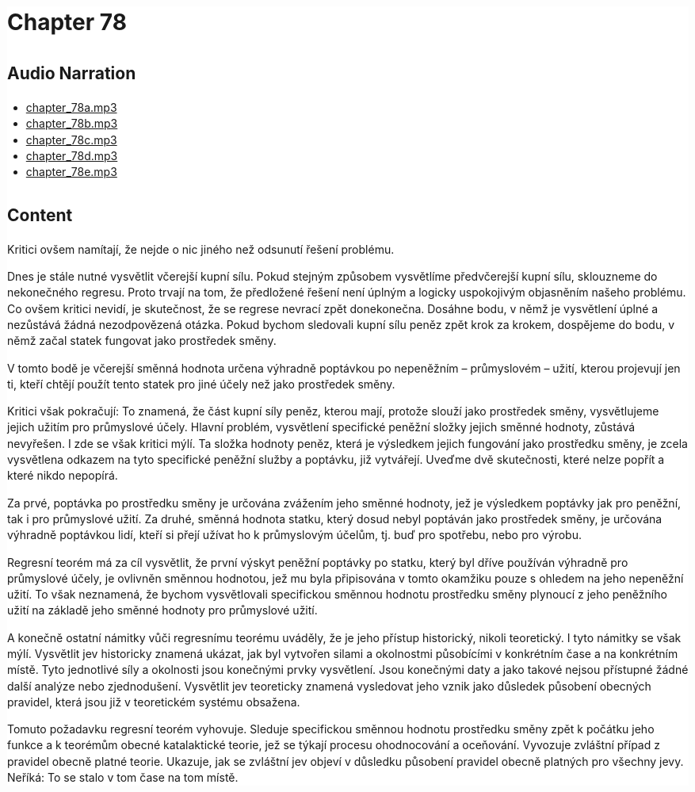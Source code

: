 # Chapter 78

## Audio Narration

- [chapter_78a.mp3](../5-audio-chunks-espeak/chapter_78a.mp3)
- [chapter_78b.mp3](../5-audio-chunks-espeak/chapter_78b.mp3)
- [chapter_78c.mp3](../5-audio-chunks-espeak/chapter_78c.mp3)
- [chapter_78d.mp3](../5-audio-chunks-espeak/chapter_78d.mp3)
- [chapter_78e.mp3](../5-audio-chunks-espeak/chapter_78e.mp3)

## Content



Kritici ovšem namítají, že nejde o nic jiného než odsunutí řešení problému.

Dnes je stále nutné vysvětlit včerejší kupní sílu. Pokud stejným způsobem vysvětlíme předvčerejší kupní sílu, sklouzneme do nekonečného regresu. Proto trvají na tom, že předložené řešení není úplným a logicky uspokojivým objasněním našeho problému. Co ovšem kritici nevidí, je skutečnost, že se regrese nevrací zpět donekonečna. Dosáhne bodu, v němž je vysvětlení úplné a nezůstává žádná nezodpovězená otázka. Pokud bychom sledovali kupní sílu peněz zpět krok za krokem, dospějeme do bodu, v němž začal statek fungovat jako prostředek směny.

V tomto bodě je včerejší směnná hodnota určena výhradně poptávkou po nepeněžním – průmyslovém – užití, kterou projevují jen ti, kteří chtějí použít tento statek pro jiné účely než jako prostředek směny.

Kritici však pokračují: To znamená, že část kupní síly peněz, kterou mají, protože slouží jako prostředek směny, vysvětlujeme jejich užitím pro průmyslové účely. Hlavní problém, vysvětlení specifické peněžní složky jejich směnné hodnoty, zůstává nevyřešen. I zde se však kritici mýlí. Ta složka hodnoty peněz, která je výsledkem jejich fungování jako prostředku směny, je zcela vysvětlena odkazem na tyto specifické peněžní služby a poptávku, již vytvářejí. Uveďme dvě skutečnosti, které nelze popřít a které nikdo nepopírá.

Za prvé, poptávka po prostředku směny je určována zvážením jeho směnné hodnoty, jež je výsledkem poptávky jak pro peněžní, tak i pro průmyslové užití. Za druhé, směnná hodnota statku, který dosud nebyl poptáván jako prostředek směny, je určována výhradně poptávkou lidí, kteří si přejí užívat ho k průmyslovým účelům, tj. buď pro spotřebu, nebo pro výrobu.

Regresní teorém má za cíl vysvětlit, že první výskyt peněžní poptávky po statku, který byl dříve používán výhradně pro průmyslové účely, je ovlivněn směnnou hodnotou, jež mu byla připisována v tomto okamžiku pouze s ohledem na jeho nepeněžní užití. To však neznamená, že bychom vysvětlovali specifickou směnnou hodnotu prostředku směny plynoucí z jeho peněžního užití na základě jeho směnné hodnoty pro průmyslové užití.

A konečně ostatní námitky vůči regresnímu teorému uváděly, že je jeho přístup historický, nikoli teoretický. I tyto námitky se však mýlí. Vysvětlit jev historicky znamená ukázat, jak byl vytvořen silami a okolnostmi působícími v konkrétním čase a na konkrétním místě. Tyto jednotlivé síly a okolnosti jsou konečnými prvky vysvětlení. Jsou konečnými daty a jako takové nejsou přístupné žádné další analýze nebo zjednodušení. Vysvětlit jev teoreticky znamená vysledovat jeho vznik jako důsledek působení obecných pravidel, která jsou již v teoretickém systému obsažena.

Tomuto požadavku regresní teorém vyhovuje. Sleduje specifickou směnnou hodnotu prostředku směny zpět k počátku jeho funkce a k teorémům obecné katalaktické teorie, jež se týkají procesu ohodnocování a oceňování. Vyvozuje zvláštní případ z pravidel obecně platné teorie. Ukazuje, jak se zvláštní jev objeví v důsledku působení pravidel obecně platných pro všechny jevy. Neříká: To se stalo v tom čase na tom místě.
